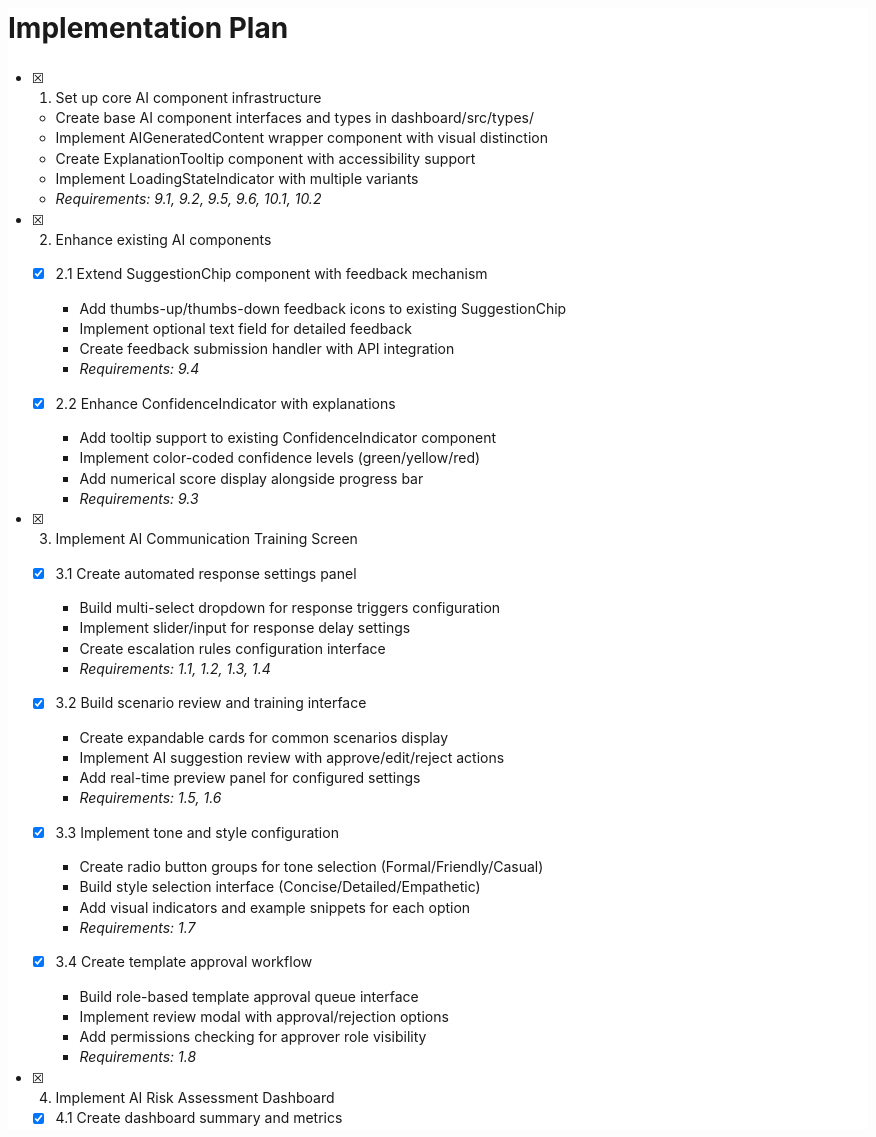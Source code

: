 # Implementation Plan

- [x] 1. Set up core AI component infrastructure

  - Create base AI component interfaces and types in dashboard/src/types/
  - Implement AIGeneratedContent wrapper component with visual distinction
  - Create ExplanationTooltip component with accessibility support
  - Implement LoadingStateIndicator with multiple variants
  - _Requirements: 9.1, 9.2, 9.5, 9.6, 10.1, 10.2_

- [x] 2. Enhance existing AI components

  - [x] 2.1 Extend SuggestionChip component with feedback mechanism

    - Add thumbs-up/thumbs-down feedback icons to existing SuggestionChip
    - Implement optional text field for detailed feedback
    - Create feedback submission handler with API integration
    - _Requirements: 9.4_

  - [x] 2.2 Enhance ConfidenceIndicator with explanations
    - Add tooltip support to existing ConfidenceIndicator component
    - Implement color-coded confidence levels (green/yellow/red)
    - Add numerical score display alongside progress bar
    - _Requirements: 9.3_

- [x] 3. Implement AI Communication Training Screen

  - [x] 3.1 Create automated response settings panel

    - Build multi-select dropdown for response triggers configuration
    - Implement slider/input for response delay settings
    - Create escalation rules configuration interface
    - _Requirements: 1.1, 1.2, 1.3, 1.4_

  - [x] 3.2 Build scenario review and training interface

    - Create expandable cards for common scenarios display
    - Implement AI suggestion review with approve/edit/reject actions
    - Add real-time preview panel for configured settings
    - _Requirements: 1.5, 1.6_

  - [x] 3.3 Implement tone and style configuration

    - Create radio button groups for tone selection (Formal/Friendly/Casual)
    - Build style selection interface (Concise/Detailed/Empathetic)
    - Add visual indicators and example snippets for each option
    - _Requirements: 1.7_

  - [x] 3.4 Create template approval workflow
    - Build role-based template approval queue interface
    - Implement review modal with approval/rejection options
    - Add permissions checking for approver role visibility
    - _Requirements: 1.8_

- [x] 4. Implement AI Risk Assessment Dashboard

  - [x] 4.1 Create dashboard summary and metrics
